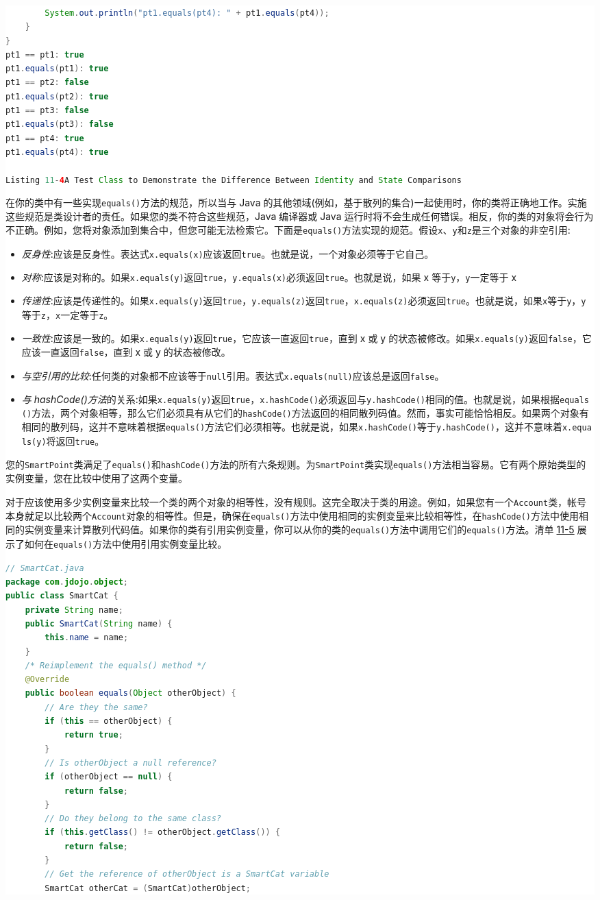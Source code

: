 ```java
        System.out.println("pt1.equals(pt4): " + pt1.equals(pt4));
    }
}
pt1 == pt1: true
pt1.equals(pt1): true
pt1 == pt2: false
pt1.equals(pt2): true
pt1 == pt3: false
pt1.equals(pt3): false
pt1 == pt4: true
pt1.equals(pt4): true

Listing 11-4A Test Class to Demonstrate the Difference Between Identity and State Comparisons

```

在你的类中有一些实现`equals()`方法的规范，所以当与 Java 的其他领域(例如，基于散列的集合)一起使用时，你的类将正确地工作。实施这些规范是类设计者的责任。如果您的类不符合这些规范，Java 编译器或 Java 运行时将不会生成任何错误。相反，你的类的对象将会行为不正确。例如，您将对象添加到集合中，但您可能无法检索它。下面是`equals()`方法实现的规范。假设`x`、`y`和`z`是三个对象的非空引用:

*   *反身性*:应该是反身性。表达式`x.equals(x)`应该返回`true`。也就是说，一个对象必须等于它自己。

*   *对称*:应该是对称的。如果`x.equals(y)`返回`true`，`y.equals(x)`必须返回`true`。也就是说，如果 x 等于`y`，`y`一定等于 x

*   *传递性*:应该是传递性的。如果`x.equals(y)`返回`true`，`y.equals(z)`返回`true`，`x.equals(z)`必须返回`true`。也就是说，如果`x`等于`y`，`y`等于`z`，`x`一定等于`z`。

*   *一致性*:应该是一致的。如果`x.equals(y)`返回`true`，它应该一直返回`true`，直到 x 或 y 的状态被修改。如果`x.equals(y)`返回`false`，它应该一直返回`false`，直到 x 或 y 的状态被修改。

*   *与空引用的比较*:任何类的对象都不应该等于`null`引用。表达式`x.equals(null)`应该总是返回`false`。

*   *与 hashCode()方法*的关系:如果`x.equals(y)`返回`true`，`x.hashCode()`必须返回与`y.hashCode()`相同的值。也就是说，如果根据`equals()`方法，两个对象相等，那么它们必须具有从它们的`hashCode()`方法返回的相同散列码值。然而，事实可能恰恰相反。如果两个对象有相同的散列码，这并不意味着根据`equals()`方法它们必须相等。也就是说，如果`x.hashCode()`等于`y.hashCode()`，这并不意味着`x.equals(y)`将返回`true`。

您的`SmartPoint`类满足了`equals()`和`hashCode()`方法的所有六条规则。为`SmartPoint`类实现`equals()`方法相当容易。它有两个原始类型的实例变量，您在比较中使用了这两个变量。

对于应该使用多少实例变量来比较一个类的两个对象的相等性，没有规则。这完全取决于类的用途。例如，如果您有一个`Account`类，帐号本身就足以比较两个`Account`对象的相等性。但是，确保在`equals()`方法中使用相同的实例变量来比较相等性，在`hashCode()`方法中使用相同的实例变量来计算散列代码值。如果你的类有引用实例变量，你可以从你的类的`equals()`方法中调用它们的`equals()`方法。清单 [11-5](#PC34) 展示了如何在`equals()`方法中使用引用实例变量比较。

```java
// SmartCat.java
package com.jdojo.object;
public class SmartCat {
    private String name;
    public SmartCat(String name) {
        this.name = name;
    }
    /* Reimplement the equals() method */
    @Override
    public boolean equals(Object otherObject) {
        // Are they the same?
        if (this == otherObject) {
            return true;
        }
        // Is otherObject a null reference?
        if (otherObject == null) {
            return false;
        }
        // Do they belong to the same class?
        if (this.getClass() != otherObject.getClass()) {
            return false;
        }
        // Get the reference of otherObject is a SmartCat variable
        SmartCat otherCat = (SmartCat)otherObject;
```